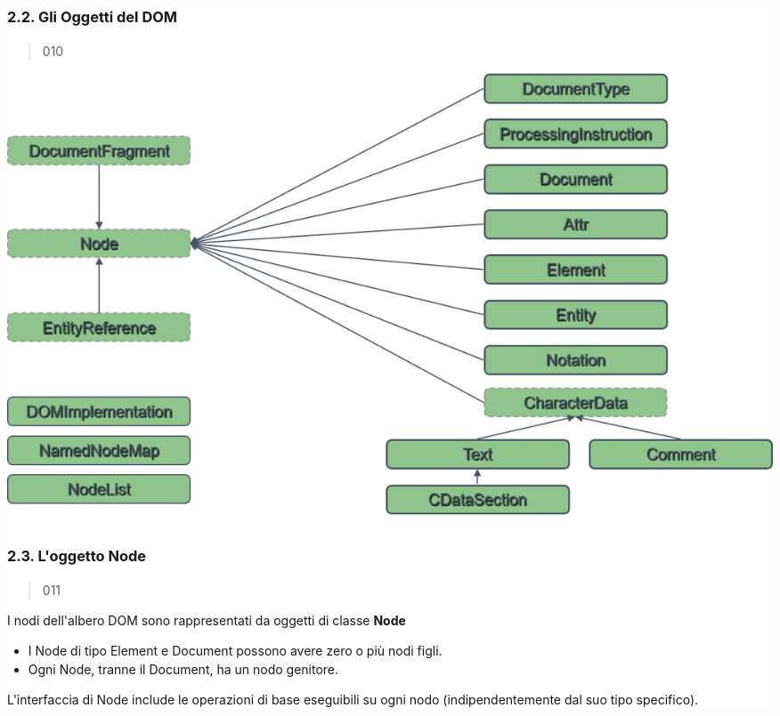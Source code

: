 



### 2.2. Gli Oggetti del DOM




> 010




![DOM classes](domhtml4.png) 





### 2.3. L'oggetto Node




> 011




I nodi dell'albero DOM sono rappresentati da oggetti di classe **Node**

- I Node di tipo Element e Document possono avere zero o più nodi figli.      
- Ogni Node, tranne il Document, ha un nodo genitore.    

L'interfaccia di Node include le operazioni di base eseguibili su ogni nodo (indipendentemente dal suo tipo specifico).  
